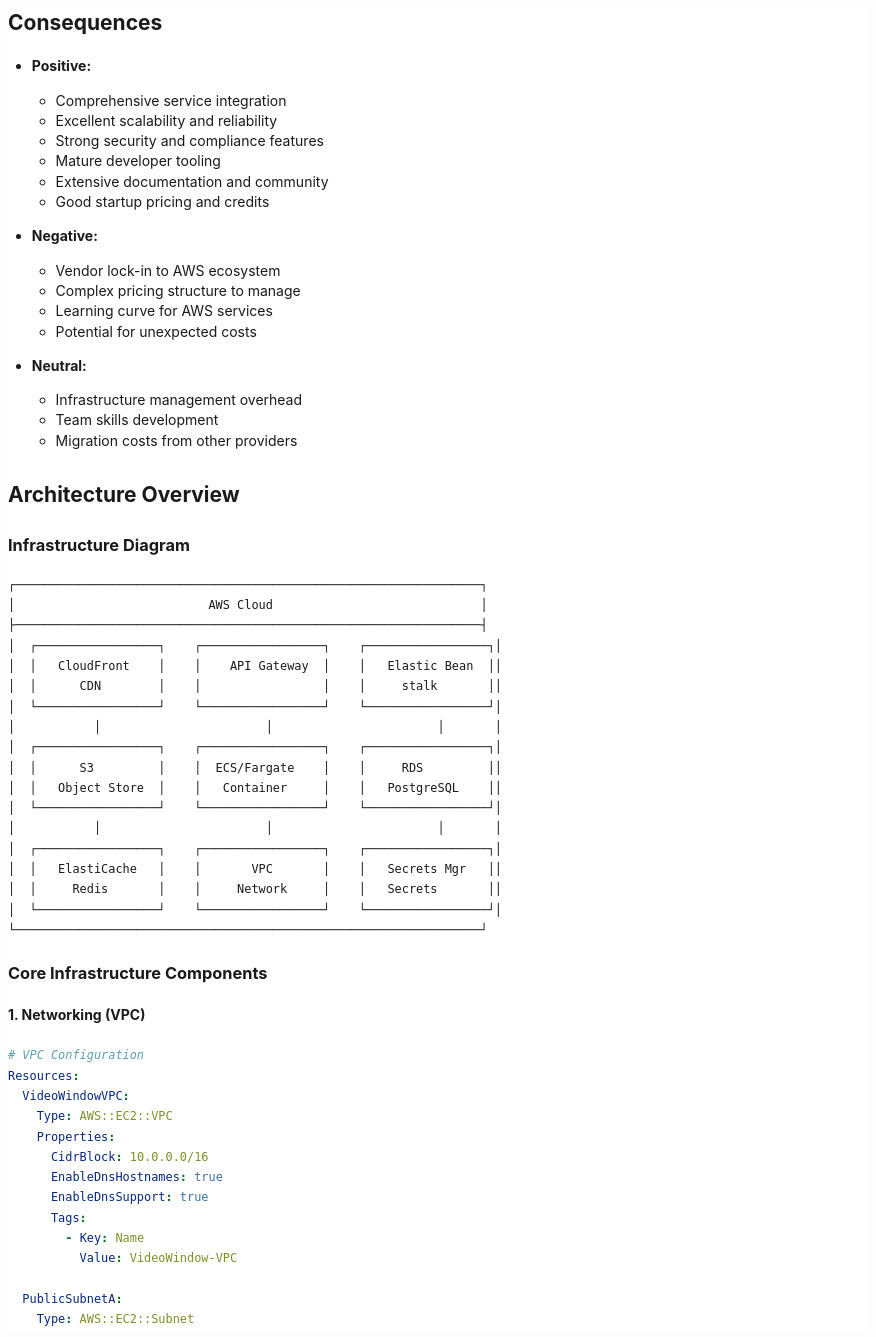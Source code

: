 ## Consequences

- **Positive:**
  - Comprehensive service integration
  - Excellent scalability and reliability
  - Strong security and compliance features
  - Mature developer tooling
  - Extensive documentation and community
  - Good startup pricing and credits

- **Negative:**
  - Vendor lock-in to AWS ecosystem
  - Complex pricing structure to manage
  - Learning curve for AWS services
  - Potential for unexpected costs

- **Neutral:**
  - Infrastructure management overhead
  - Team skills development
  - Migration costs from other providers

## Architecture Overview

### Infrastructure Diagram
```
┌─────────────────────────────────────────────────────────────────┐
│                           AWS Cloud                             │
├─────────────────────────────────────────────────────────────────┤
│  ┌─────────────────┐    ┌─────────────────┐    ┌─────────────────┐│
│  │   CloudFront    │    │    API Gateway  │    │   Elastic Bean  ││
│  │      CDN        │    │                 │    │     stalk       ││
│  └─────────────────┘    └─────────────────┘    └─────────────────┘│
│           │                       │                       │       │
│  ┌─────────────────┐    ┌─────────────────┐    ┌─────────────────┐│
│  │      S3         │    │  ECS/Fargate    │    │     RDS         ││
│  │   Object Store  │    │   Container     │    │   PostgreSQL    ││
│  └─────────────────┘    └─────────────────┘    └─────────────────┘│
│           │                       │                       │       │
│  ┌─────────────────┐    ┌─────────────────┐    ┌─────────────────┐│
│  │   ElastiCache   │    │       VPC       │    │   Secrets Mgr   ││
│  │     Redis       │    │     Network     │    │   Secrets       ││
│  └─────────────────┘    └─────────────────┘    └─────────────────┘│
└─────────────────────────────────────────────────────────────────┘
```

### Core Infrastructure Components

#### 1. Networking (VPC)
```yaml
# VPC Configuration
Resources:
  VideoWindowVPC:
    Type: AWS::EC2::VPC
    Properties:
      CidrBlock: 10.0.0.0/16
      EnableDnsHostnames: true
      EnableDnsSupport: true
      Tags:
        - Key: Name
          Value: VideoWindow-VPC

  PublicSubnetA:
    Type: AWS::EC2::Subnet
```